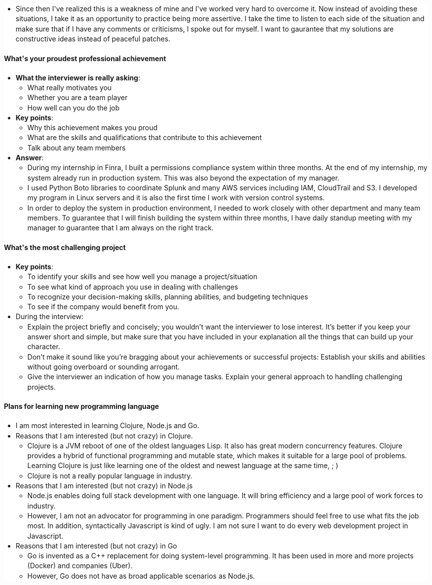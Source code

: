   + Since then I've realized this is a weakness of mine and I've worked very hard to overcome it. Now instead of avoiding these situations, I take it as an opportunity to practice being more assertive. I take the time to listen to each side of the situation and make sure that if I have any comments or criticisms, I spoke out for myself. I want to gaurantee that my solutions are constructive ideas instead of peaceful patches. 

#### What's your proudest professional achievement 
* **What the interviewer is really asking**:
  * What really motivates you
  * Whether you are a team player
  * How well can you do the job
* **Key points**:
  * Why this achievement makes you proud
  * What are the skills and qualifications that contribute to this achievement
  * Talk about any team members
* **Answer**:
  * During my internship in Finra, I built a permissions compliance system within three months. At the end of my internship, my system already run in production system. This was also beyond the expectation of my manager. 
  * I used Python Boto libraries to coordinate Splunk and many AWS services including IAM, CloudTrail and S3. I developed my program in Linux servers and it is also the first time I work with version control systems. 
  * In order to deploy the system in production environment, I needed to work closely with other department and many team members. To guarantee that I will finish building the system within three months, I have daily standup meeting with my manager to guarantee that I am always on the right track.

#### What's the most challenging project
* **Key points**:
  - To identify your skills and see how well you manage a project/situation
  - To see what kind of approach you use in dealing with challenges
  - To recognize your decision-making skills, planning abilities, and budgeting techniques
  - To see if the company would benefit from you.
* During the interview:
  - Explain the project briefly and concisely; you wouldn’t want the interviewer to lose interest. It’s better if you keep your answer short and simple, but make sure that you have included in your explanation all the things that can build up your character.
  - Don’t make it sound like you’re bragging about your achievements or successful projects: Establish your skills and abilities without going overboard or sounding arrogant.
  - Give the interviewer an indication of how you manage tasks. Explain your general approach to handling challenging projects.

#### Plans for learning new programming language
* I am most interested in learning Clojure, Node.js and Go.
* Reasons that I am interested (but not crazy) in Clojure. 
  * Clojure is a JVM reboot of one of the oldest languages Lisp. It also has great modern concurrency features. Clojure provides a hybrid of functional programming and mutable state, which makes it suitable for a large pool of problems. Learning Clojure is just like learning one of the oldest and newest language at the same time, ; )
  * Clojure is not a really popular language in industry. 
* Reasons that I am interested (but not crazy) in Node.js 
  * Node.js enables doing full stack development with one language. It will bring efficiency and a large pool of work forces to industry. 
  * However, I am not an advocator for programming in one paradigm. Programmers should feel free to use what fits the job most. In addition, syntactically Javascript is kind of ugly. I am not sure I want to do every web development project in Javascript.
* Reasons that I am interested (but not crazy) in Go
  * Go is invented as a C++ replacement for doing system-level programming. It has been used in more and more projects (Docker) and companies (Uber). 
  * However, Go does not have as broad applicable scenarios as Node.js. 
